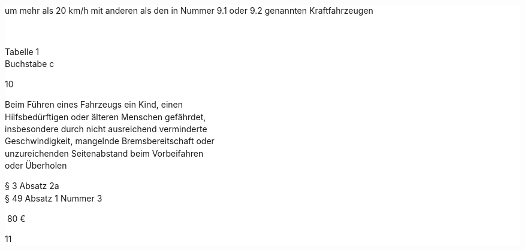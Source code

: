 <td style="border-right: 0.5pt solid ; " align="left" valign="top" charoff="50">

um mehr als 20 km/h mit anderen als den in Nummer 9.1 oder 9.2 genannten
Kraftfahrzeugen

</td>

<td style="border-right: 0.5pt solid ; " align="left" valign="top" charoff="50">

 

</td>

<td style align="center" valign="top" charoff="50">

Tabelle 1  
Buchstabe c

</td>

</tr>

<tr>

<td style="border-right: 0.5pt solid ; " align="left" valign="top" charoff="50">

10

</td>

<td style="border-right: 0.5pt solid ; " colspan="2" align="left" valign="top" charoff="50">

Beim Führen eines Fahrzeugs ein Kind, einen  
Hilfsbedürftigen oder älteren Menschen gefährdet,  
insbesondere durch nicht ausreichend verminderte  
Geschwindigkeit, mangelnde Bremsbereitschaft oder  
unzureichenden Seitenabstand beim Vorbeifahren  
oder Überholen

</td>

<td style="border-right: 0.5pt solid ; " align="left" valign="top" charoff="50">

§ 3 Absatz 2a  
§ 49 Absatz 1 Nummer 3

</td>

<td style align="center" valign="top" charoff="50">

 80 €

</td>

</tr>

<tr>

<td style="border-right: 0.5pt solid ; " align="left" valign="top" charoff="50">

11

</td>
